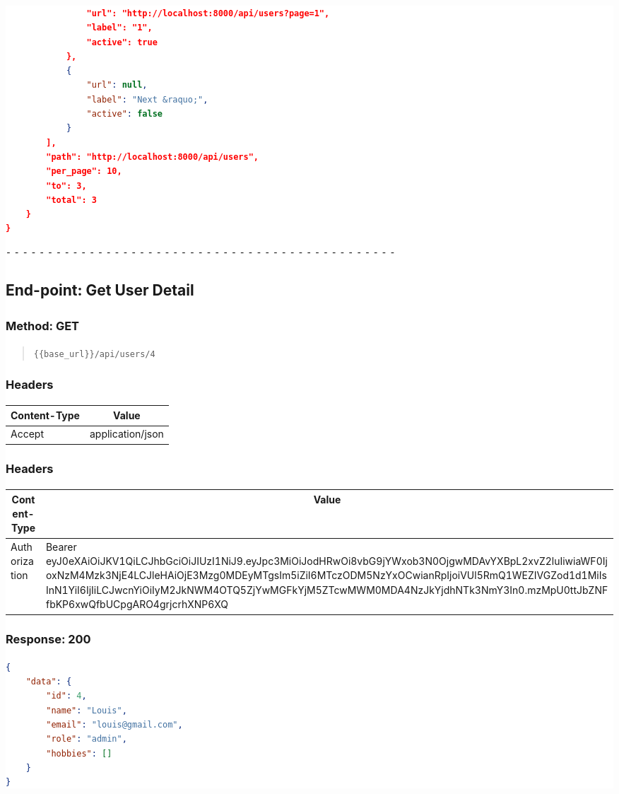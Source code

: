 ```json
                "url": "http://localhost:8000/api/users?page=1",
                "label": "1",
                "active": true
            },
            {
                "url": null,
                "label": "Next &raquo;",
                "active": false
            }
        ],
        "path": "http://localhost:8000/api/users",
        "per_page": 10,
        "to": 3,
        "total": 3
    }
}
```


⁃ ⁃ ⁃ ⁃ ⁃ ⁃ ⁃ ⁃ ⁃ ⁃ ⁃ ⁃ ⁃ ⁃ ⁃ ⁃ ⁃ ⁃ ⁃ ⁃ ⁃ ⁃ ⁃ ⁃ ⁃ ⁃ ⁃ ⁃ ⁃ ⁃ ⁃ ⁃ ⁃ ⁃ ⁃ ⁃ ⁃ ⁃ ⁃ ⁃ ⁃ ⁃ ⁃ ⁃ ⁃ ⁃ ⁃

## End-point: Get User Detail
### Method: GET
>```
>{{base_url}}/api/users/4
>```
### Headers

|Content-Type|Value|
|---|---|
|Accept|application/json|


### Headers

|Content-Type|Value|
|---|---|
|Authorization|Bearer eyJ0eXAiOiJKV1QiLCJhbGciOiJIUzI1NiJ9.eyJpc3MiOiJodHRwOi8vbG9jYWxob3N0OjgwMDAvYXBpL2xvZ2luIiwiaWF0IjoxNzM4Mzk3NjE4LCJleHAiOjE3Mzg0MDEyMTgsIm5iZiI6MTczODM5NzYxOCwianRpIjoiVUl5RmQ1WEZIVGZod1d1MiIsInN1YiI6IjIiLCJwcnYiOiIyM2JkNWM4OTQ5ZjYwMGFkYjM5ZTcwMWM0MDA4NzJkYjdhNTk3NmY3In0.mzMpU0ttJbZNFfbKP6xwQfbUCpgARO4grjcrhXNP6XQ|


### Response: 200
```json
{
    "data": {
        "id": 4,
        "name": "Louis",
        "email": "louis@gmail.com",
        "role": "admin",
        "hobbies": []
    }
}
```
